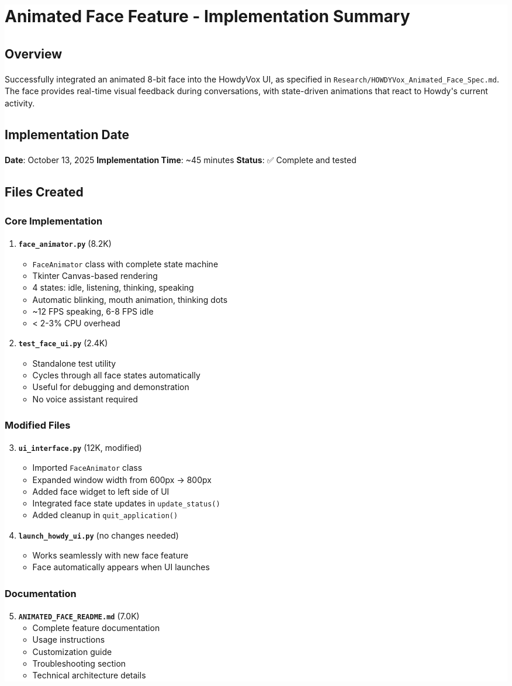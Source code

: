 # Animated Face Feature - Implementation Summary

## Overview

Successfully integrated an animated 8-bit face into the HowdyVox UI, as specified in `Research/HOWDYVox_Animated_Face_Spec.md`. The face provides real-time visual feedback during conversations, with state-driven animations that react to Howdy's current activity.

## Implementation Date

**Date**: October 13, 2025
**Implementation Time**: ~45 minutes
**Status**: ✅ Complete and tested

## Files Created

### Core Implementation
1. **`face_animator.py`** (8.2K)
   - `FaceAnimator` class with complete state machine
   - Tkinter Canvas-based rendering
   - 4 states: idle, listening, thinking, speaking
   - Automatic blinking, mouth animation, thinking dots
   - ~12 FPS speaking, 6-8 FPS idle
   - < 2-3% CPU overhead

2. **`test_face_ui.py`** (2.4K)
   - Standalone test utility
   - Cycles through all face states automatically
   - Useful for debugging and demonstration
   - No voice assistant required

### Modified Files
3. **`ui_interface.py`** (12K, modified)
   - Imported `FaceAnimator` class
   - Expanded window width from 600px → 800px
   - Added face widget to left side of UI
   - Integrated face state updates in `update_status()`
   - Added cleanup in `quit_application()`

4. **`launch_howdy_ui.py`** (no changes needed)
   - Works seamlessly with new face feature
   - Face automatically appears when UI launches

### Documentation
5. **`ANIMATED_FACE_README.md`** (7.0K)
   - Complete feature documentation
   - Usage instructions
   - Customization guide
   - Troubleshooting section
   - Technical architecture details
